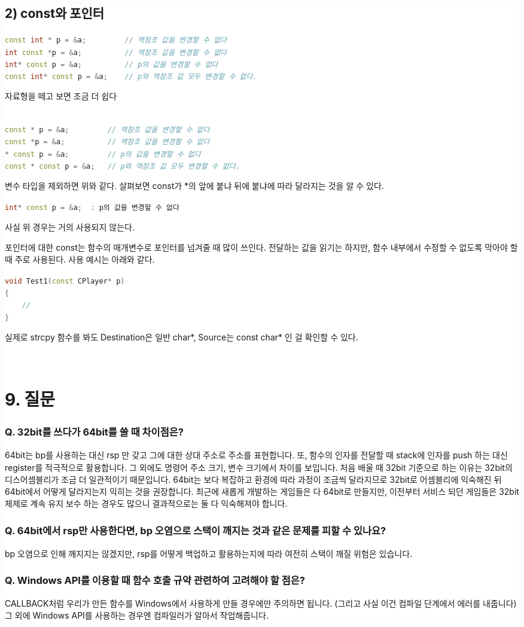 ## **2) const와 포인터**

```c++
const int * p = &a;			// 역참조 값을 변경할 수 없다
int const *p = &a;			// 역참조 값을 변경할 수 없다
int* const p = &a;			// p의 값을 변경할 수 없다
const int* const p = &a;	// p와 역참조 값 모두 변경할 수 없다.
```

자료형을 떼고 보면 조금 더 쉽다

```c++

const * p = &a;			// 역참조 값을 변경할 수 없다
const *p = &a;			// 역참조 값을 변경할 수 없다
* const p = &a;			// p의 값을 변경할 수 없다
const * const p = &a;	// p와 역참조 값 모두 변경할 수 없다.
```

변수 타입을 제외하면 위와 같다. 살펴보면 const가 *의 앞에 붙냐 뒤에 붙냐에 따라 달라지는 것을 알 수 있다.

```c++
int* const p = &a;	: p의 값을 변경할 수 없다
```

사실 위 경우는 거의 사용되지 않는다. 

포인터에 대한 const는 함수의 매개변수로 포인터를 넘겨줄 때 많이 쓰인다. 전달하는 값을 읽기는 하지만, 함수 내부에서 수정할 수 없도록 막아야 할 때 주로 사용된다. 사용 예시는 아래와 같다. 

```c++
void Test1(const CPlayer* p)
{
	//
}
```
실제로 strcpy 함수를 봐도 Destination은 일반 char*, Source는 const char* 인 걸 확인할 수 있다. 

<br/>

# **9. 질문**

### **Q. 32bit를 쓰다가 64bit를 쓸 때 차이점은?**

64bit는 bp를 사용하는 대신 rsp 만 갖고 그에 대한 상대 주소로 주소를 표현합니다. 또, 함수의 인자를 전달할 때 stack에 인자를 push 하는 대신 register를 적극적으로 활용합니다. 그 외에도 명령어 주소 크기, 변수 크기에서 차이를 보입니다. 처음 배울 때 32bit 기준으로 하는 이유는 32bit의 디스어셈블리가 조금 더 일관적이기 때문입니다. 64bit는 보다 복잡하고 환경에 따라 과정이 조금씩 달라지므로 32bit로 어셈블리에 익숙해진 뒤 64bit에서 어떻게 달라지는지 익히는 것을 권장합니다. 최근에 새롭게 개발하는 게임들은 다 64bit로 만들지만, 이전부터 서비스 되던 게임들은 32bit 체제로 계속 유지 보수 하는 경우도 많으니 결과적으로는 둘 다 익숙해져야 합니다. 

### **Q. 64bit에서 rsp만 사용한다면, bp 오염으로 스택이 깨지는 것과 같은 문제를 피할 수 있나요?**

bp 오염으로 인해 깨지지는 않겠지만, rsp를 어떻게 백업하고 활용하는지에 따라 여전히 스택이 깨질 위험은 있습니다.

### **Q. Windows API를 이용할 때 함수 호출 규약 관련하여 고려해야 할 점은?**

CALLBACK처럼 우리가 만든 함수를 Windows에서 사용하게 만들 경우에만 주의하면 됩니다. (그리고 사실 이건 컴파일 단계에서 에러를 내줍니다) 그 외에 Windows API를 사용하는 경우엔 컴파일러가 알아서 작업해줍니다.
